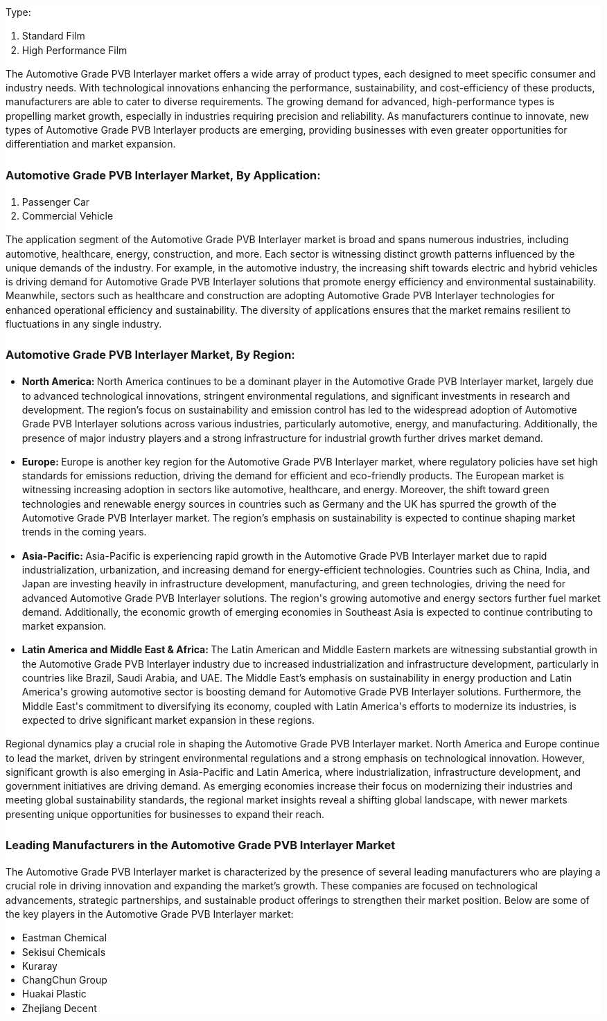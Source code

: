 Type:<br /></strong></h3><ol><li>Standard Film<li> High Performance Film</li></ol><p>The Automotive Grade PVB Interlayer market offers a wide array of product types, each designed to meet specific consumer and industry needs. With technological innovations enhancing the performance, sustainability, and cost-efficiency of these products, manufacturers are able to cater to diverse requirements. The growing demand for advanced, high-performance types is propelling market growth, especially in industries requiring precision and reliability. As manufacturers continue to innovate, new types of Automotive Grade PVB Interlayer products are emerging, providing businesses with even greater opportunities for differentiation and market expansion.</p><h3>Automotive Grade PVB Interlayer Market,&nbsp;By Application:</h3><ol><li>Passenger Car<li> Commercial Vehicle</li></ol><p>The application segment of the Automotive Grade PVB Interlayer market is broad and spans numerous industries, including automotive, healthcare, energy, construction, and more. Each sector is witnessing distinct growth patterns influenced by the unique demands of the industry. For example, in the automotive industry, the increasing shift towards electric and hybrid vehicles is driving demand for Automotive Grade PVB Interlayer solutions that promote energy efficiency and environmental sustainability. Meanwhile, sectors such as healthcare and construction are adopting Automotive Grade PVB Interlayer technologies for enhanced operational efficiency and sustainability. The diversity of applications ensures that the market remains resilient to fluctuations in any single industry.</p><h3>Automotive Grade PVB Interlayer Market, By Region:</h3><ul><li><p><strong>North America:&nbsp;</strong>North America continues to be a dominant player in the Automotive Grade PVB Interlayer market, largely due to advanced technological innovations, stringent environmental regulations, and significant investments in research and development. The region&rsquo;s focus on sustainability and emission control has led to the widespread adoption of Automotive Grade PVB Interlayer solutions across various industries, particularly automotive, energy, and manufacturing. Additionally, the presence of major industry players and a strong infrastructure for industrial growth further drives market demand.</p></li><li><p><strong><strong>Europe:&nbsp;</strong></strong>Europe is another key region for the Automotive Grade PVB Interlayer market, where regulatory policies have set high standards for emissions reduction, driving the demand for efficient and eco-friendly products. The European market is witnessing increasing adoption in sectors like automotive, healthcare, and energy. Moreover, the shift toward green technologies and renewable energy sources in countries such as Germany and the UK has spurred the growth of the Automotive Grade PVB Interlayer market. The region&rsquo;s emphasis on sustainability is expected to continue shaping market trends in the coming years.</p></li><li><p><strong><strong>Asia-Pacific:&nbsp;</strong></strong>Asia-Pacific is experiencing rapid growth in the Automotive Grade PVB Interlayer market due to rapid industrialization, urbanization, and increasing demand for energy-efficient technologies. Countries such as China, India, and Japan are investing heavily in infrastructure development, manufacturing, and green technologies, driving the need for advanced Automotive Grade PVB Interlayer solutions. The region's growing automotive and energy sectors further fuel market demand. Additionally, the economic growth of emerging economies in Southeast Asia is expected to continue contributing to market expansion.</p></li><li><p><strong><strong>Latin America and Middle East &amp; Africa:&nbsp;</strong></strong>The Latin American and Middle Eastern markets are witnessing substantial growth in the Automotive Grade PVB Interlayer industry due to increased industrialization and infrastructure development, particularly in countries like Brazil, Saudi Arabia, and UAE. The Middle East&rsquo;s emphasis on sustainability in energy production and Latin America's growing automotive sector is boosting demand for Automotive Grade PVB Interlayer solutions. Furthermore, the Middle East's commitment to diversifying its economy, coupled with Latin America's efforts to modernize its industries, is expected to drive significant market expansion in these regions.</p></li></ul><p>Regional dynamics play a crucial role in shaping the Automotive Grade PVB Interlayer market. North America and Europe continue to lead the market, driven by stringent environmental regulations and a strong emphasis on technological innovation. However, significant growth is also emerging in Asia-Pacific and Latin America, where industrialization, infrastructure development, and government initiatives are driving demand. As emerging economies increase their focus on modernizing their industries and meeting global sustainability standards, the regional market insights reveal a shifting global landscape, with newer markets presenting unique opportunities for businesses to expand their reach.</p><h3><strong>Leading Manufacturers in the Automotive Grade PVB Interlayer Market</strong></h3><p>The Automotive Grade PVB Interlayer market is characterized by the presence of several leading manufacturers who are playing a crucial role in driving innovation and expanding the market&rsquo;s growth. These companies are focused on technological advancements, strategic partnerships, and sustainable product offerings to strengthen their market position. Below are some of the key players in the Automotive Grade PVB Interlayer market:</p></div><div class="article-main__content" data-test-id="publishing-text-block"><ul><li><span class="">Eastman Chemical<li> Sekisui Chemicals<li> Kuraray<li> ChangChun Group<li> Huakai Plastic<li> Zhejiang Decent